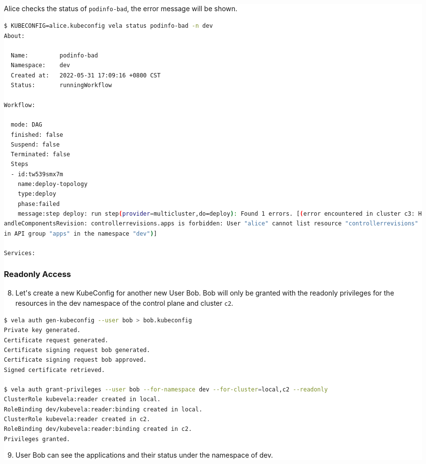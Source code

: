 ```bash
```

Alice checks the status of `podinfo-bad`, the error message will be shown.
```bash
$ KUBECONFIG=alice.kubeconfig vela status podinfo-bad -n dev
About:

  Name:         podinfo-bad                  
  Namespace:    dev                          
  Created at:   2022-05-31 17:09:16 +0800 CST
  Status:       runningWorkflow              

Workflow:

  mode: DAG
  finished: false
  Suspend: false
  Terminated: false
  Steps
  - id:tw539smx7m
    name:deploy-topology
    type:deploy
    phase:failed 
    message:step deploy: run step(provider=multicluster,do=deploy): Found 1 errors. [(error encountered in cluster c3: HandleComponentsRevision: controllerrevisions.apps is forbidden: User "alice" cannot list resource "controllerrevisions" in API group "apps" in the namespace "dev")]

Services:
```

### Readonly Access

8. Let's create a new KubeConfig for another new User Bob. Bob will only be granted with the readonly privileges for the resources in the dev namespace of the control plane and cluster `c2`.

```bash
$ vela auth gen-kubeconfig --user bob > bob.kubeconfig
Private key generated.
Certificate request generated.
Certificate signing request bob generated.
Certificate signing request bob approved.
Signed certificate retrieved.

$ vela auth grant-privileges --user bob --for-namespace dev --for-cluster=local,c2 --readonly
ClusterRole kubevela:reader created in local.
RoleBinding dev/kubevela:reader:binding created in local.
ClusterRole kubevela:reader created in c2.
RoleBinding dev/kubevela:reader:binding created in c2.
Privileges granted.
```

9. User Bob can see the applications and their status under the namespace of dev.
